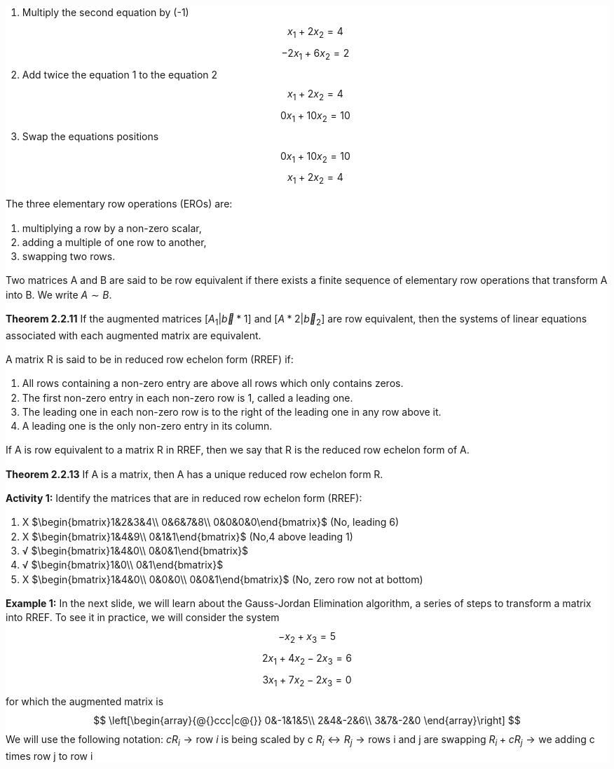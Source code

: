 1. Multiply the second equation by (-1)
$$ x_{1}+2x_{2}=4 $$
$$ -2x_{1}+6x_{2}=2 $$
2. Add twice the equation 1 to the equation 2
$$ x_{1}+2x_{2}=4 $$
$$ 0x_{1}+10x_{2}=10 $$
3. Swap the equations positions
$$ 0x_{1}+10x_{2}=10 $$
$$ x_{1}+2x_{2}=4 $$

The three elementary row operations (EROs) are:

1. multiplying a row by a non-zero scalar,
2. adding a multiple of one row to another,
3. swapping two rows.

Two matrices A and B are said to be row equivalent if there exists a finite sequence of elementary row operations that transform A into B. We write $A\sim B$.

**Theorem 2.2.11**
If the augmented matrices $[A_{1}|\vec{b}*{1}]$ and $[A*{2}|\vec{b}_{2}]$ are row equivalent, then the systems of linear equations associated with each augmented matrix are equivalent.

A matrix R is said to be in reduced row echelon form (RREF) if:

1. All rows containing a non-zero entry are above all rows which only contains zeros.
2. The first non-zero entry in each non-zero row is 1, called a leading one.
3. The leading one in each non-zero row is to the right of the leading one in any row above it.
4. A leading one is the only non-zero entry in its column.

If A is row equivalent to a matrix R in RREF, then we say that R is the reduced row echelon form of A.

**Theorem 2.2.13**
If A is a matrix, then A has a unique reduced row echelon form R.

**Activity 1:** Identify the matrices that are in reduced row echelon form (RREF):

1. X $\begin{bmatrix}1&2&3&4\\ 0&6&7&8\\ 0&0&0&0\end{bmatrix}$ (No, leading 6)
2. X $\begin{bmatrix}1&4&9\\ 0&1&1\end{bmatrix}$ (No,4 above leading 1)
3. √ $\begin{bmatrix}1&4&0\\ 0&0&1\end{bmatrix}$
4. √ $\begin{bmatrix}1&0\\ 0&1\end{bmatrix}$ 
5. X $\begin{bmatrix}1&4&0\\ 0&0&0\\ 0&0&1\end{bmatrix}$ (No, zero row not at bottom)

**Example 1:** In the next slide, we will learn about the Gauss-Jordan Elimination algorithm, a series of steps to transform a matrix into RREF.
To see it in practice, we will consider the system
$$ -x_{2}+x_{3}=5 $$
$$ 2x_{1}+4x_{2}-2x_{3}=6 $$
$$ 3x_{1}+7x_{2}-2x_{3}=0 $$
for which the augmented matrix is
$$ \left[\begin{array}{@{}ccc|c@{}} 0&-1&1&5\\ 2&4&-2&6\\ 3&7&-2&0 \end{array}\right] $$
We will use the following notation:
$cR_{i} \rightarrow \text{row } i \text{ is being scaled by c}$
$R_{i}\leftrightarrow R_{j} \rightarrow \text{rows i and j are swapping}$
$R_{i}+cR_{j} \rightarrow \text{we adding c times row j to row i}$
